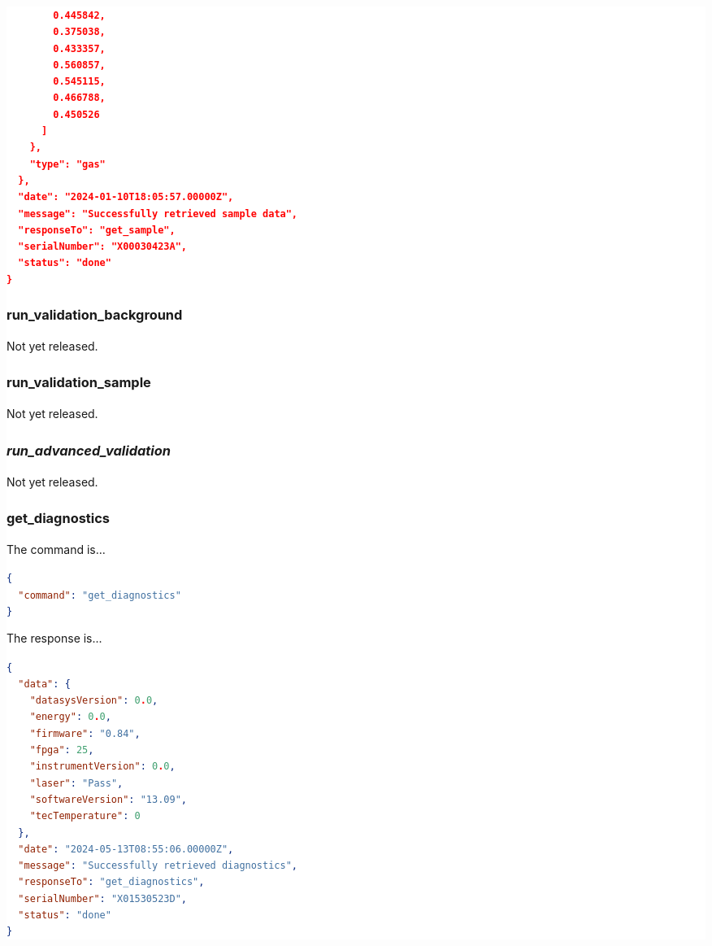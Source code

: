 ```json
        0.445842,
        0.375038,
        0.433357,
        0.560857,
        0.545115,
        0.466788,
        0.450526
      ]
    },
    "type": "gas"
  },
  "date": "2024-01-10T18:05:57.00000Z",
  "message": "Successfully retrieved sample data",
  "responseTo": "get_sample",
  "serialNumber": "X00030423A",
  "status": "done"
}
```

### <span id="run_validation_background">run_validation_background</span>

Not yet released.

### <span id="run_validation_sample">run_validation_sample</span>

Not yet released.

### <span id="run_advanced_validation">_run_advanced_validation_</span>

Not yet released.

### <span id="get_diagnostics">get_diagnostics</span>

The command is...

```json
{
  "command": "get_diagnostics"
}
```

The response is...

```json
{
  "data": {
    "datasysVersion": 0.0,
    "energy": 0.0,
    "firmware": "0.84",
    "fpga": 25,
    "instrumentVersion": 0.0,
    "laser": "Pass",
    "softwareVersion": "13.09",
    "tecTemperature": 0
  },
  "date": "2024-05-13T08:55:06.00000Z",
  "message": "Successfully retrieved diagnostics",
  "responseTo": "get_diagnostics",
  "serialNumber": "X01530523D",
  "status": "done"
}
```
